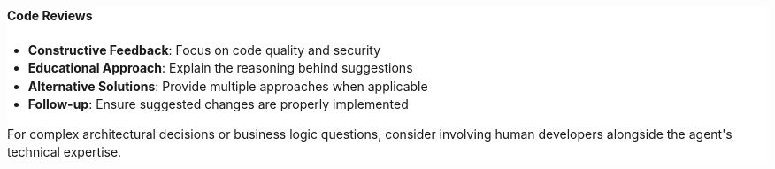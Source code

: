 #### Code Reviews
- **Constructive Feedback**: Focus on code quality and security
- **Educational Approach**: Explain the reasoning behind suggestions
- **Alternative Solutions**: Provide multiple approaches when applicable
- **Follow-up**: Ensure suggested changes are properly implemented

For complex architectural decisions or business logic questions, consider involving human developers alongside the agent's technical expertise.
